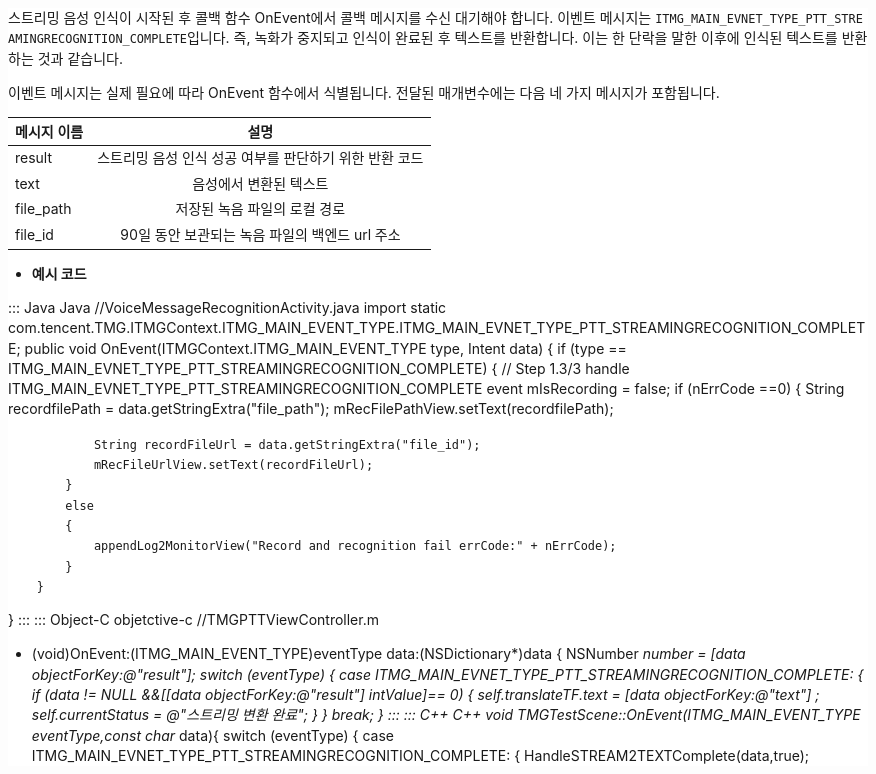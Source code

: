스트리밍 음성 인식이 시작된 후 콜백 함수 OnEvent에서 콜백 메시지를 수신 대기해야 합니다. 이벤트 메시지는 `ITMG_MAIN_EVNET_TYPE_PTT_STREAMINGRECOGNITION_COMPLETE`입니다. 즉, 녹화가 중지되고 인식이 완료된 후 텍스트를 반환합니다. 이는 한 단락을 말한 이후에 인식된 텍스트를 반환하는 것과 같습니다.

이벤트 메시지는 실제 필요에 따라 OnEvent 함수에서 식별됩니다. 전달된 매개변수에는 다음 네 가지 메시지가 포함됩니다.

| 메시지 이름  |                    설명                     |
| --------- | :-----------------------------------------: |
| result    |    스트리밍 음성 인식 성공 여부를 판단하기 위한 반환 코드     |
| text      |            음성에서 변환된 텍스트             |
| file_path |             저장된 녹음 파일의 로컬 경로              |
| file_id   | 90일 동안 보관되는 녹음 파일의 백엔드 url 주소 |

- **예시 코드**  
<dx-codeblock>
::: Java Java
//VoiceMessageRecognitionActivity.java
import static com.tencent.TMG.ITMGContext.ITMG_MAIN_EVENT_TYPE.ITMG_MAIN_EVNET_TYPE_PTT_STREAMINGRECOGNITION_COMPLETE;
public void OnEvent(ITMGContext.ITMG_MAIN_EVENT_TYPE type, Intent data) {
	if (type == ITMG_MAIN_EVNET_TYPE_PTT_STREAMINGRECOGNITION_COMPLETE)
        {
            // Step 1.3/3 handle ITMG_MAIN_EVNET_TYPE_PTT_STREAMINGRECOGNITION_COMPLETE event
            mIsRecording = false;
            if (nErrCode ==0)
            {
                String recordfilePath = data.getStringExtra("file_path");
                mRecFilePathView.setText(recordfilePath);

                String recordFileUrl = data.getStringExtra("file_id");
                mRecFileUrlView.setText(recordFileUrl);
            }
            else
            {
                appendLog2MonitorView("Record and recognition fail errCode:" + nErrCode);
            }
        }

}
:::
::: Object-C objetctive-c
//TMGPTTViewController.m

- (void)OnEvent:(ITMG_MAIN_EVENT_TYPE)eventType data:(NSDictionary*)data
  {
  NSNumber *number = [data objectForKey:@"result"];
  switch (eventType)
  {
  	case ITMG_MAIN_EVNET_TYPE_PTT_STREAMINGRECOGNITION_COMPLETE:
  	{
            if (data != NULL &&[[data objectForKey:@"result"] intValue]== 0)
            {
                self.translateTF.text = [data objectForKey:@"text"] ;
                 self.currentStatus = @"스트리밍 변환 완료";
            }
        }
  	break;
  }
  :::
  ::: C++ C++
  void TMGTestScene::OnEvent(ITMG_MAIN_EVENT_TYPE eventType,const char* data){
    switch (eventType) {
        case ITMG_MAIN_EVNET_TYPE_PTT_STREAMINGRECOGNITION_COMPLETE:
        {
            HandleSTREAM2TEXTComplete(data,true);